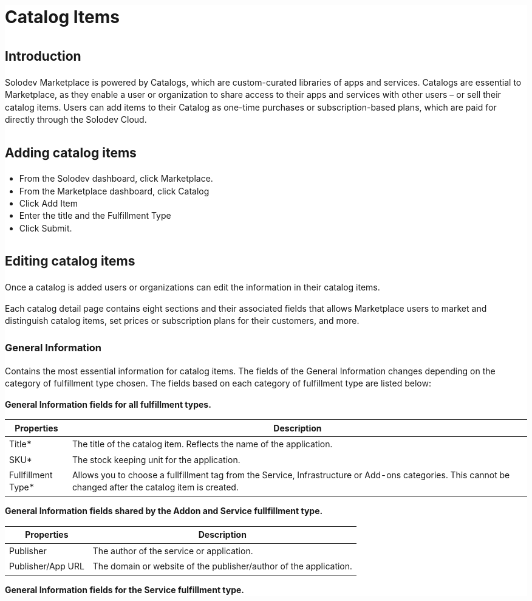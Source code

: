# Catalog Items

## Introduction

Solodev Marketplace is powered by Catalogs, which are custom-curated libraries of apps and services. Catalogs are essential to Marketplace, as they enable a user or organization to share access to their apps and services with other users – or sell their catalog items. Users can add items to their Catalog as one-time purchases or subscription-based plans, which are paid for directly through the Solodev Cloud. 

## Adding catalog items

- From the Solodev dashboard, click Marketplace.
- From the Marketplace dashboard, click Catalog
- Click Add Item
- Enter the title and the Fulfillment Type
- Click Submit. 

## Editing catalog items

Once a catalog is added users or organizations can edit the information in their catalog items. 

Each catalog detail page contains eight sections and their associated fields that allows Marketplace users to market and distinguish catalog items, set prices or subscription plans for their customers, and more. 

### General Information

Contains the most essential information for catalog items. The fields of the General Information changes depending on the category of fulfillment type chosen. The fields based on each category of fulfillment type are listed below: 

**General Information fields for all fulfillment types.**

| Properties | Description |
| ----------- | ----------- |
| Title* | The title of the catalog item. Reflects the name of the application. |
| SKU* | The stock keeping unit for the application. |
| Fullfillment Type* | Allows you to choose a fullfillment tag from the Service, Infrastructure or Add-ons categories. This cannot be changed after the catalog item is created. |

**General Information fields shared by the Addon and Service fullfillment type.**

| Properties | Description |
| ----------- | ----------- |
| Publisher | The author of the service or application. |
| Publisher/App URL | The domain or website of the publisher/author of the application. |

**General Information fields for the Service fulfillment type.**
